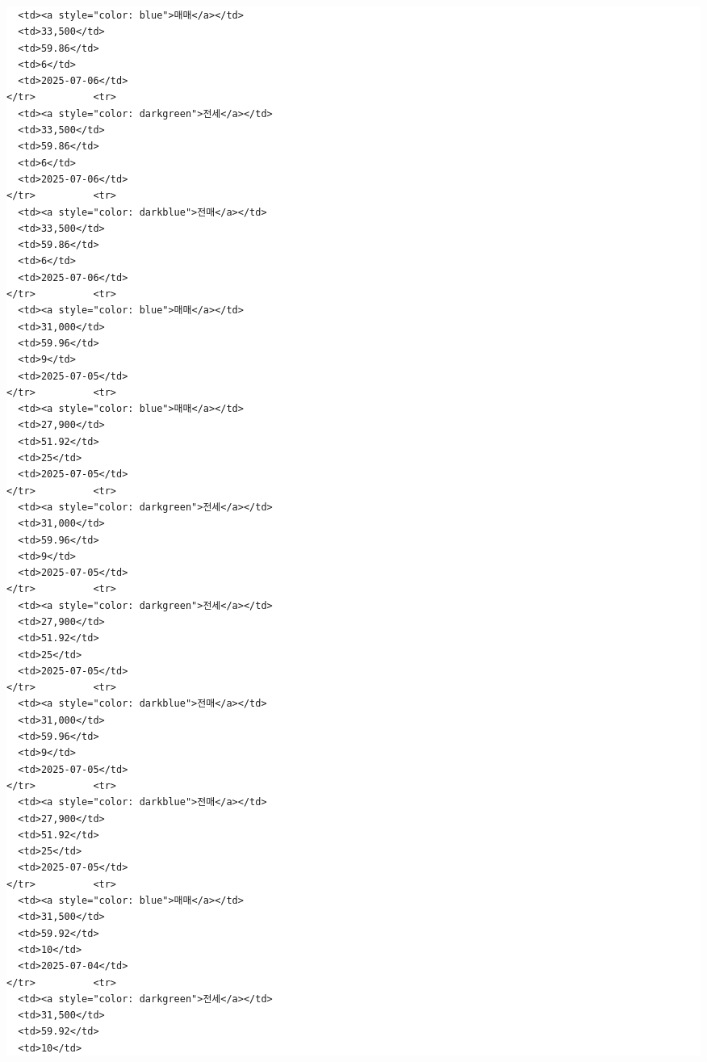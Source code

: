       <td><a style="color: blue">매매</a></td>
      <td>33,500</td>
      <td>59.86</td>
      <td>6</td>
      <td>2025-07-06</td>
    </tr>          <tr>
      <td><a style="color: darkgreen">전세</a></td>
      <td>33,500</td>
      <td>59.86</td>
      <td>6</td>
      <td>2025-07-06</td>
    </tr>          <tr>
      <td><a style="color: darkblue">전매</a></td>
      <td>33,500</td>
      <td>59.86</td>
      <td>6</td>
      <td>2025-07-06</td>
    </tr>          <tr>
      <td><a style="color: blue">매매</a></td>
      <td>31,000</td>
      <td>59.96</td>
      <td>9</td>
      <td>2025-07-05</td>
    </tr>          <tr>
      <td><a style="color: blue">매매</a></td>
      <td>27,900</td>
      <td>51.92</td>
      <td>25</td>
      <td>2025-07-05</td>
    </tr>          <tr>
      <td><a style="color: darkgreen">전세</a></td>
      <td>31,000</td>
      <td>59.96</td>
      <td>9</td>
      <td>2025-07-05</td>
    </tr>          <tr>
      <td><a style="color: darkgreen">전세</a></td>
      <td>27,900</td>
      <td>51.92</td>
      <td>25</td>
      <td>2025-07-05</td>
    </tr>          <tr>
      <td><a style="color: darkblue">전매</a></td>
      <td>31,000</td>
      <td>59.96</td>
      <td>9</td>
      <td>2025-07-05</td>
    </tr>          <tr>
      <td><a style="color: darkblue">전매</a></td>
      <td>27,900</td>
      <td>51.92</td>
      <td>25</td>
      <td>2025-07-05</td>
    </tr>          <tr>
      <td><a style="color: blue">매매</a></td>
      <td>31,500</td>
      <td>59.92</td>
      <td>10</td>
      <td>2025-07-04</td>
    </tr>          <tr>
      <td><a style="color: darkgreen">전세</a></td>
      <td>31,500</td>
      <td>59.92</td>
      <td>10</td>